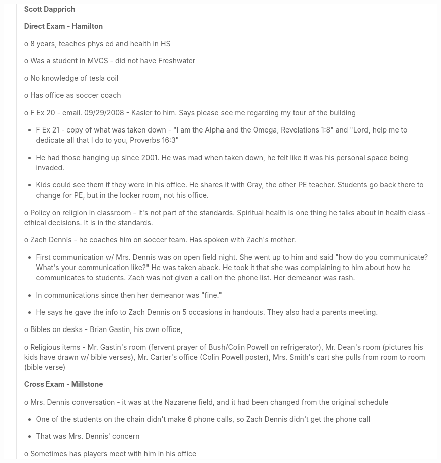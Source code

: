 > 
> **Scott Dapprich**
> 
> **Direct Exam - Hamilton**
> 
> o 8 years, teaches phys ed and health in HS
> 
> o Was a student in MVCS - did not have Freshwater
> 
> o No knowledge of tesla coil
> 
> o Has office as soccer coach
> 
> o F Ex 20 - email.  09/29/2008 - Kasler to him.  Says please see me regarding my tour of the building
> 
> + F Ex 21 - copy of what was taken down - "I am the Alpha and the Omega, Revelations 1:8" and "Lord, help me to dedicate all that I do to you, Proverbs 16:3"
> 
> + He had those hanging up since 2001.  He was mad when taken down, he felt like it was his personal space being invaded. 
> 
> + Kids could see them if they were in his office.  He shares it with Gray, the other PE teacher.  Students go back there to change for PE, but in the locker room, not his office.
> 
> o Policy on religion in classroom - it's not part of the standards.  Spiritual health is one thing he talks about in health class - ethical decisions.  It is in the standards.
> 
> o Zach Dennis - he coaches him on soccer team.  Has spoken with Zach's mother.
> 
> + First communication w/ Mrs. Dennis was on open field night.  She went up to him and said "how do you communicate?  What's your communication like?"  He was taken aback.  He took it that she was complaining to him about how he communicates to students.  Zach was not given a call on the phone list.  Her demeanor was rash.
> 
> + In communications since then her demeanor was "fine."
> 
> + He says he gave the info to Zach Dennis on 5 occasions in handouts.  They also had a parents meeting.  
> 
> o Bibles on desks - Brian Gastin, his own office,
> 
> o Religious items - Mr. Gastin's room (fervent prayer of Bush/Colin Powell on refrigerator), Mr. Dean's room (pictures his kids have drawn w/ bible verses), Mr. Carter's office (Colin Powell poster), Mrs. Smith's cart she pulls from room to room (bible verse)
> 
> **Cross Exam - Millstone**
> 
> o Mrs. Dennis conversation - it was at the Nazarene field, and it had been changed from the original schedule
> 
> + One of the students on the chain didn't make 6 phone calls, so Zach Dennis didn't get the phone call
> 
> + That was Mrs. Dennis' concern
> 
> o Sometimes has players meet with him in his office
